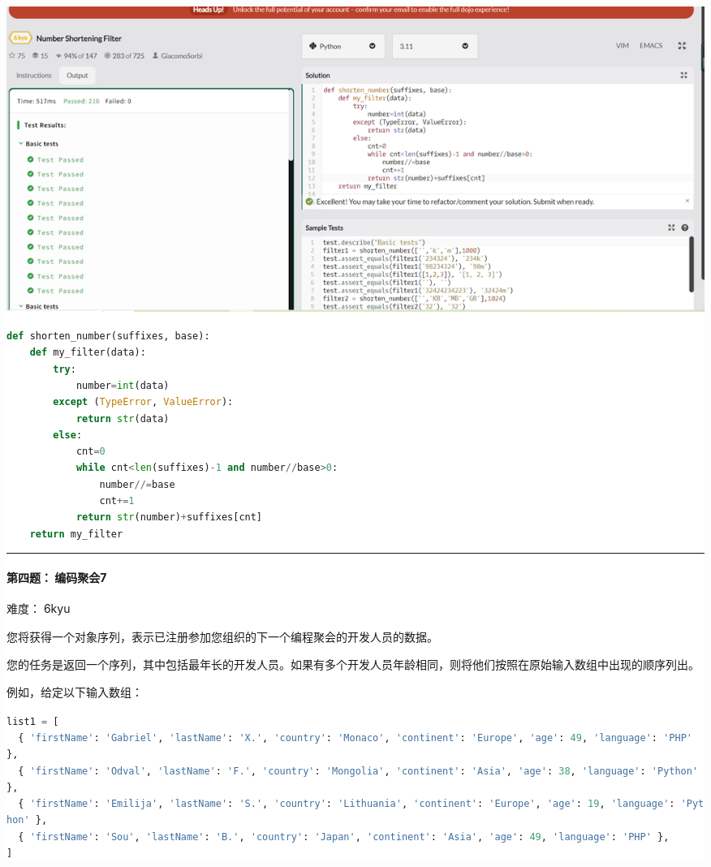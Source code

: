 ![Number Shortening Filter](imag/Number%20Shortening%20Filter.png)

```python
def shorten_number(suffixes, base):
    def my_filter(data):
        try:
            number=int(data)
        except (TypeError, ValueError):
            return str(data)
        else:
            cnt=0
            while cnt<len(suffixes)-1 and number//base>0:
                number//=base
                cnt+=1
            return str(number)+suffixes[cnt]
    return my_filter
```

---

#### 第四题： 编码聚会7

难度： 6kyu

您将获得一个对象序列，表示已注册参加您组织的下一个编程聚会的开发人员的数据。

您的任务是返回一个序列，其中包括最年长的开发人员。如果有多个开发人员年龄相同，则将他们按照在原始输入数组中出现的顺序列出。

例如，给定以下输入数组：

```python
list1 = [
  { 'firstName': 'Gabriel', 'lastName': 'X.', 'country': 'Monaco', 'continent': 'Europe', 'age': 49, 'language': 'PHP' },
  { 'firstName': 'Odval', 'lastName': 'F.', 'country': 'Mongolia', 'continent': 'Asia', 'age': 38, 'language': 'Python' },
  { 'firstName': 'Emilija', 'lastName': 'S.', 'country': 'Lithuania', 'continent': 'Europe', 'age': 19, 'language': 'Python' },
  { 'firstName': 'Sou', 'lastName': 'B.', 'country': 'Japan', 'continent': 'Asia', 'age': 49, 'language': 'PHP' },
]
```
